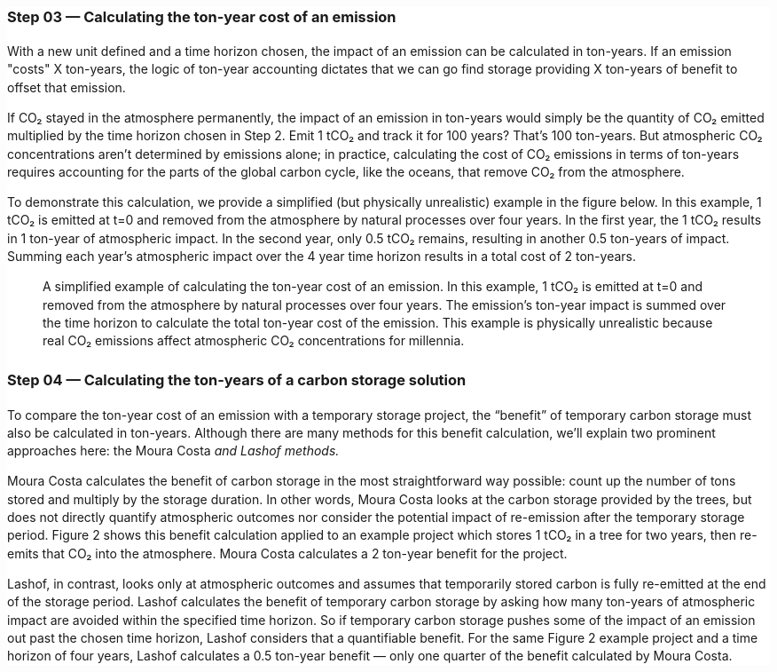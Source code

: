 ### Step 03 — Calculating the ton-year cost of an emission

With a new unit defined and a time horizon chosen, the impact of an emission can be calculated in ton-years. If an emission "costs" X ton-years, the logic of ton-year accounting dictates that we can go find storage providing X ton-years of benefit to offset that emission.

If CO₂ stayed in the atmosphere permanently, the impact of an emission in ton-years would simply be the quantity of CO₂ emitted multiplied by the time horizon chosen in Step 2. Emit 1 tCO₂ and track it for 100 years? That’s 100 ton-years. But atmospheric CO₂ concentrations aren’t determined by emissions alone; in practice, calculating the cost of CO₂ emissions in terms of ton-years requires accounting for the parts of the global carbon cycle, like the oceans, that remove CO₂ from the atmosphere.

To demonstrate this calculation, we provide a simplified (but physically unrealistic) example in the figure below. In this example, 1 tCO₂ is emitted at t=0 and removed from the atmosphere by natural processes over four years. In the first year, the 1 tCO₂ results in 1 ton-year of atmospheric impact. In the second year, only 0.5 tCO₂ remains, resulting in another 0.5 ton-years of impact. Summing each year’s atmospheric impact over the 4 year time horizon results in a total cost of 2 ton-years.

<Figure>
  <CartoonEmissions />
  <FigureCaption number={1}>
    A simplified example of calculating the ton-year cost of an emission. In
    this example, 1 tCO₂ is emitted at t=0 and removed from the atmosphere by
    natural processes over four years. The emission’s ton-year impact is summed
    over the time horizon to calculate the total ton-year cost of the emission.
    This example is physically unrealistic because real CO₂ emissions affect
    atmospheric CO₂ concentrations for millennia.
  </FigureCaption>
</Figure>

### Step 04 — Calculating the ton-years of a carbon storage solution

To compare the ton-year cost of an emission with a temporary storage project, the “benefit” of temporary carbon storage must also be calculated in ton-years. Although there are many methods for this benefit calculation, we’ll explain two prominent approaches here: the Moura Costa<Cite id='mouracosta.2000'/> and Lashof<Cite id='fearnside.2000'/> methods.

Moura Costa calculates the benefit of carbon storage in the most straightforward way possible: count up the number of tons stored and multiply by the storage duration. In other words, Moura Costa looks at the carbon storage provided by the trees, but does not directly quantify atmospheric outcomes nor consider the potential impact of re-emission after the temporary storage period. Figure 2 shows this benefit calculation applied to an example project which stores 1 tCO₂ in a tree for two years, then re-emits that CO₂ into the atmosphere. Moura Costa calculates a 2 ton-year benefit for the project.

Lashof, in contrast, looks only at atmospheric outcomes and assumes that temporarily stored carbon is fully re-emitted at the end of the storage period. Lashof calculates the benefit of temporary carbon storage by asking how many ton-years of atmospheric impact are avoided within the specified time horizon. So if temporary carbon storage pushes some of the impact of an emission out past the chosen time horizon, Lashof considers that a quantifiable benefit. For the same Figure 2 example project and a time horizon of four years, Lashof calculates a 0.5 ton-year benefit — only one quarter of the benefit calculated by Moura Costa.

